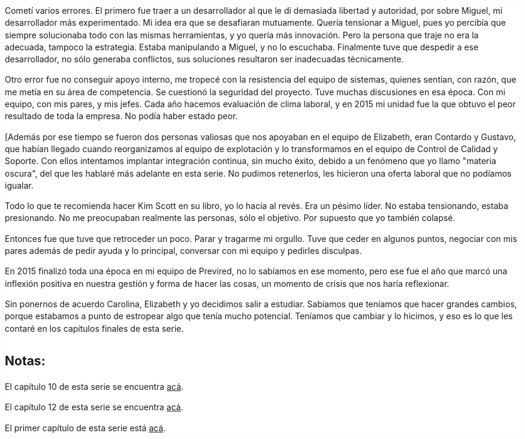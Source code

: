 Cometí varios errores. El primero fue traer a un desarrollador al que le
di demasiada libertad y autoridad, por sobre Miguel, mi desarrollador
más experimentado. Mi idea era que se desafiaran mutuamente. Quería
tensionar a Miguel, pues yo percibía que siempre solucionaba todo con
las mismas herramientas, y yo quería más innovación. Pero la persona que
traje no era la adecuada, tampoco la estrategia. Estaba manipulando a
Miguel, y no lo escuchaba. Finalmente tuve que despedir a ese
desarrollador, no sólo generaba conflictos, sus soluciones resultaron
ser inadecuadas técnicamente.

Otro error fue no conseguir apoyo interno, me tropecé con la resistencia
del equipo de sistemas, quienes sentían, con razón, que me metía en su
área de competencia. Se cuestionó la seguridad del proyecto. Tuve muchas
discusiones en esa época. Con mi equipo, con mis pares, y mis
jefes. Cada año hacemos evaluación de clima laboral, y en 2015 mi
unidad fue la que obtuvo el peor resultado de toda la empresa. No podía
haber estado peor.

[Además por ese tiempo se fueron dos personas valiosas que nos apoyaban
en el equipo de Elizabeth, eran Contardo y Gustavo, que habían llegado
cuando reorganizamos al equipo de explotación y lo transformamos en el
equipo de Control de Calidad y Soporte. Con ellos intentamos implantar
integración continua, sin mucho éxito, debido a un fenómeno que yo llamo
"materia oscura", del que les hablaré más adelante en esta serie. No
pudimos retenerlos, les hicieron una oferta laboral que no podíamos
igualar. 

Todo lo que te recomienda hacer Kim Scott en su libro, yo lo hacía al
revés. Era un pésimo líder. No estaba tensionando, estaba presionando.
No me preocupaban realmente las personas, sólo el objetivo. Por supuesto
que yo también colapsé.

Entonces fue que tuve que retroceder un poco. Parar y tragarme mi
orgullo. Tuve que ceder en algunos puntos, negociar con mis pares además
de pedir ayuda y lo principal, conversar con mi equipo y pedirles
disculpas.

En 2015 finalizó toda una época en mi equipo de Previred, no lo sabíamos
en ese momento, pero ese fue el año que marcó una inflexión positiva en
nuestra gestión y forma de hacer las cosas, un momento de crisis que nos
haría reflexionar.

Sin ponernos de acuerdo Carolina, Elizabeth y yo decidimos salir a
estudiar. Sabíamos que teníamos que hacer grandes cambios, porque
estabamos a punto de estropear algo que tenía mucho potencial. Teníamos
que cambiar y lo hicimos, y eso es lo que les contaré en los capítulos
finales de esta serie.

## **Notas:**

El capítulo 10 de esta serie se encuentra
[acá](/blog/lnds/2019/06/16/el-fin-de-la-agilidad).

El capítulo 12 de esta serie se encuentra [acá](/blog/lnds/2019/08/15/el-fin-de-la-agilidad/).

El primer capítulo de esta serie está
[acá](/blog/lnds/2019/03/17/el-fin-de-la-agilidad).


